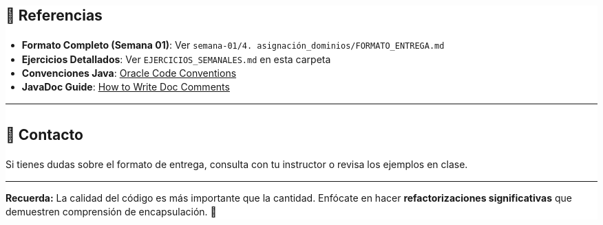 
## 🔗 Referencias

- **Formato Completo (Semana 01)**: Ver `semana-01/4. asignación_dominios/FORMATO_ENTREGA.md`
- **Ejercicios Detallados**: Ver `EJERCICIOS_SEMANALES.md` en esta carpeta
- **Convenciones Java**: [Oracle Code Conventions](https://www.oracle.com/java/technologies/javase/codeconventions-contents.html)
- **JavaDoc Guide**: [How to Write Doc Comments](https://www.oracle.com/technical-resources/articles/java/javadoc-tool.html)

---

## 📧 Contacto

Si tienes dudas sobre el formato de entrega, consulta con tu instructor o revisa los ejemplos en clase.

---

**Recuerda:** La calidad del código es más importante que la cantidad. Enfócate en hacer **refactorizaciones significativas** que demuestren comprensión de encapsulación. 🎯
